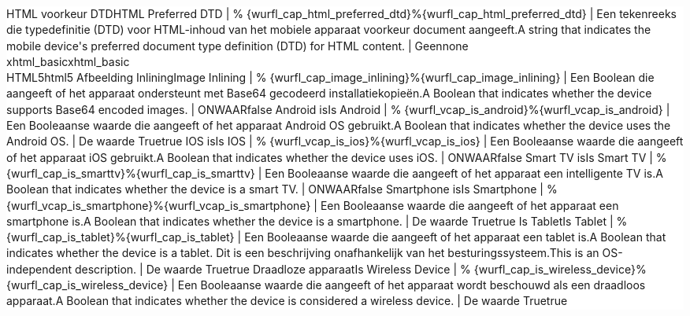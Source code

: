 <span data-ttu-id="1e66a-135">HTML voorkeur DTD</span><span class="sxs-lookup"><span data-stu-id="1e66a-135">HTML Preferred DTD</span></span> | <span data-ttu-id="1e66a-136">% {wurfl_cap_html_preferred_dtd}</span><span class="sxs-lookup"><span data-stu-id="1e66a-136">%{wurfl_cap_html_preferred_dtd}</span></span> | <span data-ttu-id="1e66a-137">Een tekenreeks die typedefinitie (DTD) voor HTML-inhoud van het mobiele apparaat voorkeur document aangeeft.</span><span class="sxs-lookup"><span data-stu-id="1e66a-137">A string that indicates the mobile device's preferred document type definition (DTD) for HTML content.</span></span> | <span data-ttu-id="1e66a-138">Geen</span><span class="sxs-lookup"><span data-stu-id="1e66a-138">none</span></span><br/><span data-ttu-id="1e66a-139">xhtml_basic</span><span class="sxs-lookup"><span data-stu-id="1e66a-139">xhtml_basic</span></span><br/><span data-ttu-id="1e66a-140">HTML5</span><span class="sxs-lookup"><span data-stu-id="1e66a-140">html5</span></span>
<span data-ttu-id="1e66a-141">Afbeelding Inlining</span><span class="sxs-lookup"><span data-stu-id="1e66a-141">Image Inlining</span></span> | <span data-ttu-id="1e66a-142">% {wurfl_cap_image_inlining}</span><span class="sxs-lookup"><span data-stu-id="1e66a-142">%{wurfl_cap_image_inlining}</span></span> | <span data-ttu-id="1e66a-143">Een Boolean die aangeeft of het apparaat ondersteunt met Base64 gecodeerd installatiekopieën.</span><span class="sxs-lookup"><span data-stu-id="1e66a-143">A Boolean that indicates whether the device supports Base64 encoded images.</span></span> | <span data-ttu-id="1e66a-144">ONWAAR</span><span class="sxs-lookup"><span data-stu-id="1e66a-144">false</span></span>
<span data-ttu-id="1e66a-145">Android is</span><span class="sxs-lookup"><span data-stu-id="1e66a-145">Is Android</span></span> | <span data-ttu-id="1e66a-146">% {wurfl_vcap_is_android}</span><span class="sxs-lookup"><span data-stu-id="1e66a-146">%{wurfl_vcap_is_android}</span></span> | <span data-ttu-id="1e66a-147">Een Booleaanse waarde die aangeeft of het apparaat Android OS gebruikt.</span><span class="sxs-lookup"><span data-stu-id="1e66a-147">A Boolean that indicates whether the device uses the Android OS.</span></span> | <span data-ttu-id="1e66a-148">De waarde True</span><span class="sxs-lookup"><span data-stu-id="1e66a-148">true</span></span>
<span data-ttu-id="1e66a-149">IOS is</span><span class="sxs-lookup"><span data-stu-id="1e66a-149">Is IOS</span></span> | <span data-ttu-id="1e66a-150">% {wurfl_vcap_is_ios}</span><span class="sxs-lookup"><span data-stu-id="1e66a-150">%{wurfl_vcap_is_ios}</span></span> | <span data-ttu-id="1e66a-151">Een Booleaanse waarde die aangeeft of het apparaat iOS gebruikt.</span><span class="sxs-lookup"><span data-stu-id="1e66a-151">A Boolean that indicates whether the device uses iOS.</span></span> | <span data-ttu-id="1e66a-152">ONWAAR</span><span class="sxs-lookup"><span data-stu-id="1e66a-152">false</span></span>
<span data-ttu-id="1e66a-153">Smart TV is</span><span class="sxs-lookup"><span data-stu-id="1e66a-153">Is Smart TV</span></span> | <span data-ttu-id="1e66a-154">% {wurfl_cap_is_smarttv}</span><span class="sxs-lookup"><span data-stu-id="1e66a-154">%{wurfl_cap_is_smarttv}</span></span> | <span data-ttu-id="1e66a-155">Een Booleaanse waarde die aangeeft of het apparaat een intelligente TV is.</span><span class="sxs-lookup"><span data-stu-id="1e66a-155">A Boolean that indicates whether the device is a smart TV.</span></span> | <span data-ttu-id="1e66a-156">ONWAAR</span><span class="sxs-lookup"><span data-stu-id="1e66a-156">false</span></span>
<span data-ttu-id="1e66a-157">Smartphone is</span><span class="sxs-lookup"><span data-stu-id="1e66a-157">Is Smartphone</span></span> | <span data-ttu-id="1e66a-158">% {wurfl_vcap_is_smartphone}</span><span class="sxs-lookup"><span data-stu-id="1e66a-158">%{wurfl_vcap_is_smartphone}</span></span> | <span data-ttu-id="1e66a-159">Een Booleaanse waarde die aangeeft of het apparaat een smartphone is.</span><span class="sxs-lookup"><span data-stu-id="1e66a-159">A Boolean that indicates whether the device is a smartphone.</span></span> | <span data-ttu-id="1e66a-160">De waarde True</span><span class="sxs-lookup"><span data-stu-id="1e66a-160">true</span></span>
<span data-ttu-id="1e66a-161">Is Tablet</span><span class="sxs-lookup"><span data-stu-id="1e66a-161">Is Tablet</span></span> | <span data-ttu-id="1e66a-162">% {wurfl_cap_is_tablet}</span><span class="sxs-lookup"><span data-stu-id="1e66a-162">%{wurfl_cap_is_tablet}</span></span> | <span data-ttu-id="1e66a-163">Een Booleaanse waarde die aangeeft of het apparaat een tablet is.</span><span class="sxs-lookup"><span data-stu-id="1e66a-163">A Boolean that indicates whether the device is a tablet.</span></span> <span data-ttu-id="1e66a-164">Dit is een beschrijving onafhankelijk van het besturingssysteem.</span><span class="sxs-lookup"><span data-stu-id="1e66a-164">This is an OS-independent description.</span></span> | <span data-ttu-id="1e66a-165">De waarde True</span><span class="sxs-lookup"><span data-stu-id="1e66a-165">true</span></span>
<span data-ttu-id="1e66a-166">Draadloze apparaat</span><span class="sxs-lookup"><span data-stu-id="1e66a-166">Is Wireless Device</span></span> | <span data-ttu-id="1e66a-167">% {wurfl_cap_is_wireless_device}</span><span class="sxs-lookup"><span data-stu-id="1e66a-167">%{wurfl_cap_is_wireless_device}</span></span> | <span data-ttu-id="1e66a-168">Een Booleaanse waarde die aangeeft of het apparaat wordt beschouwd als een draadloos apparaat.</span><span class="sxs-lookup"><span data-stu-id="1e66a-168">A Boolean that indicates whether the device is considered a wireless device.</span></span> | <span data-ttu-id="1e66a-169">De waarde True</span><span class="sxs-lookup"><span data-stu-id="1e66a-169">true</span></span>